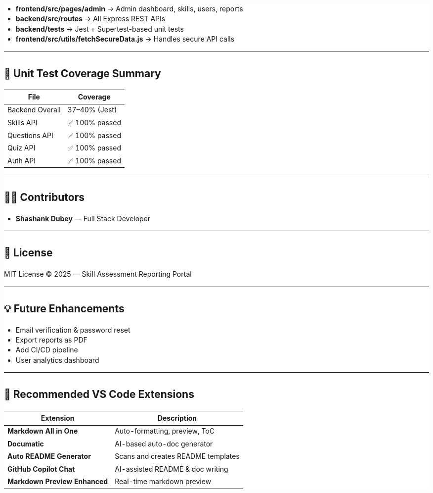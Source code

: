 - **frontend/src/pages/admin** → Admin dashboard, skills, users, reports
- **backend/src/routes** → All Express REST APIs
- **backend/tests** → Jest + Supertest-based unit tests
- **frontend/src/utils/fetchSecureData.js** → Handles secure API calls

---

## 🧪 Unit Test Coverage Summary

| File | Coverage |
|------|-----------|
| Backend Overall | 37–40% (Jest) |
| Skills API | ✅ 100% passed |
| Questions API | ✅ 100% passed |
| Quiz API | ✅ 100% passed |
| Auth API | ✅ 100% passed |

---

## 🧑‍💻 Contributors
- **Shashank Dubey** — Full Stack Developer

---

## 📜 License
MIT License © 2025 — Skill Assessment Reporting Portal

---

## 💡 Future Enhancements
- Email verification & password reset
- Export reports as PDF
- Add CI/CD pipeline
- User analytics dashboard

---

## 🧰 Recommended VS Code Extensions

| Extension | Description |
|------------|--------------|
| **Markdown All in One** | Auto-formatting, preview, ToC |
| **Documatic** | AI-based auto-doc generator |
| **Auto README Generator** | Scans and creates README templates |
| **GitHub Copilot Chat** | AI-assisted README & doc writing |
| **Markdown Preview Enhanced** | Real-time markdown preview |


